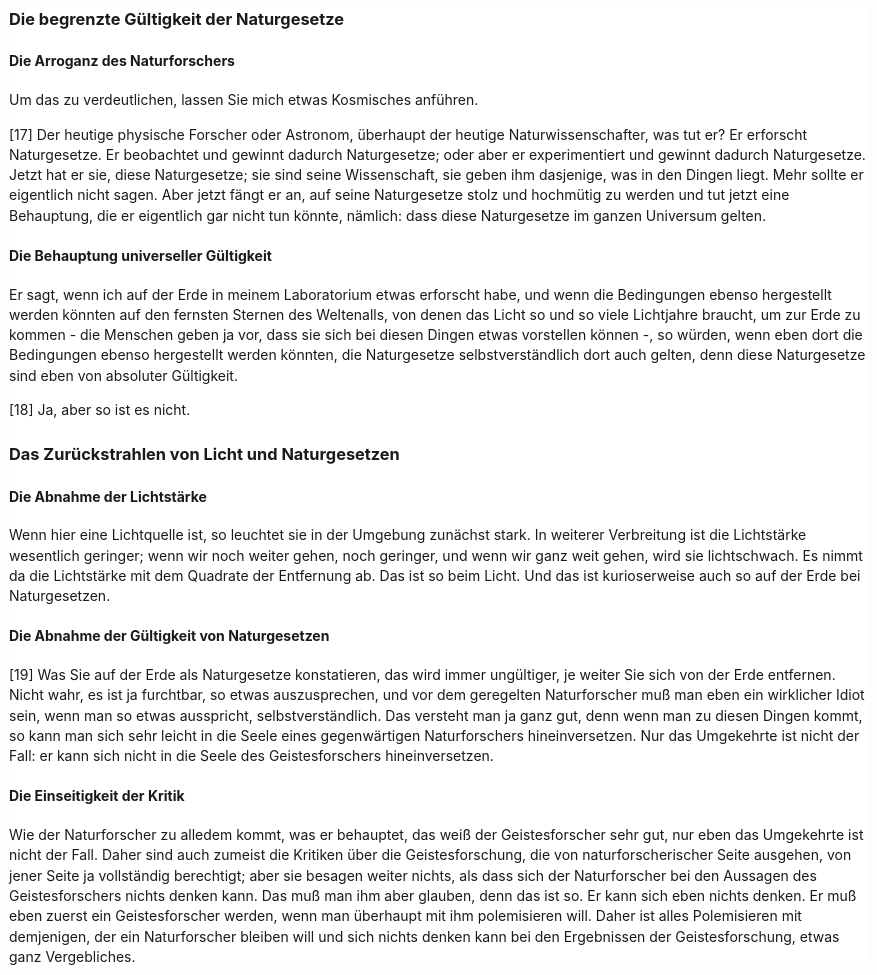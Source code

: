 ### Die begrenzte Gültigkeit der Naturgesetze

#### Die Arroganz des Naturforschers

Um das zu verdeutlichen, lassen Sie mich etwas Kosmisches anführen.

[17] Der heutige physische Forscher oder Astronom, überhaupt der heutige Naturwissenschafter, was tut er? Er erforscht Naturgesetze. Er beobachtet und gewinnt dadurch Naturgesetze; oder aber er experimentiert und gewinnt dadurch Naturgesetze. Jetzt hat er sie, diese Naturgesetze; sie sind seine Wissenschaft, sie geben ihm dasjenige, was in den Dingen liegt. Mehr sollte er eigentlich nicht sagen. Aber jetzt fängt er an, auf seine Naturgesetze stolz und hochmütig zu werden und tut jetzt eine Behauptung, die er eigentlich gar nicht tun könnte, nämlich: dass diese Naturgesetze im ganzen Universum gelten.

#### Die Behauptung universeller Gültigkeit

Er sagt, wenn ich auf der Erde in meinem Laboratorium etwas erforscht habe, und wenn die Bedingungen ebenso hergestellt werden könnten auf den fernsten Sternen des Weltenalls, von denen das Licht so und so viele Lichtjahre braucht, um zur Erde zu kommen - die Menschen geben ja vor, dass sie sich bei diesen Dingen etwas vorstellen können -, so würden, wenn eben dort die Bedingungen ebenso hergestellt werden könnten, die Naturgesetze selbstverständlich dort auch gelten, denn diese Naturgesetze sind eben von absoluter Gültigkeit.

[18] Ja, aber so ist es nicht.

### Das Zurückstrahlen von Licht und Naturgesetzen

#### Die Abnahme der Lichtstärke

Wenn hier eine Lichtquelle ist, so leuchtet sie in der Umgebung zunächst stark. In weiterer Verbreitung ist die Lichtstärke wesentlich geringer; wenn wir noch weiter gehen, noch geringer, und wenn wir ganz weit gehen, wird sie lichtschwach. Es nimmt da die Lichtstärke mit dem Quadrate der Entfernung ab. Das ist so beim Licht. Und das ist kurioserweise auch so auf der Erde bei Naturgesetzen.

#### Die Abnahme der Gültigkeit von Naturgesetzen

[19] Was Sie auf der Erde als Naturgesetze konstatieren, das wird immer ungültiger, je weiter Sie sich von der Erde entfernen. Nicht wahr, es ist ja furchtbar, so etwas auszusprechen, und vor dem geregelten Naturforscher muß man eben ein wirklicher Idiot sein, wenn man so etwas ausspricht, selbstverständlich. Das versteht man ja ganz gut, denn wenn man zu diesen Dingen kommt, so kann man sich sehr leicht in die Seele eines gegenwärtigen Naturforschers hineinversetzen. Nur das Umgekehrte ist nicht der Fall: er kann sich nicht in die Seele des Geistesforschers hineinversetzen.

#### Die Einseitigkeit der Kritik

Wie der Naturforscher zu alledem kommt, was er behauptet, das weiß der Geistesforscher sehr gut, nur eben das Umgekehrte ist nicht der Fall. Daher sind auch zumeist die Kritiken über die Geistesforschung, die von naturforscherischer Seite ausgehen, von jener Seite ja vollständig berechtigt; aber sie besagen weiter nichts, als dass sich der Naturforscher bei den Aussagen des Geistesforschers nichts denken kann. Das muß man ihm aber glauben, denn das ist so. Er kann sich eben nichts denken. Er muß eben zuerst ein Geistesforscher werden, wenn man überhaupt mit ihm polemisieren will. Daher ist alles Polemisieren mit demjenigen, der ein Naturforscher bleiben will und sich nichts denken kann bei den Ergebnissen der Geistesforschung, etwas ganz Vergebliches.

